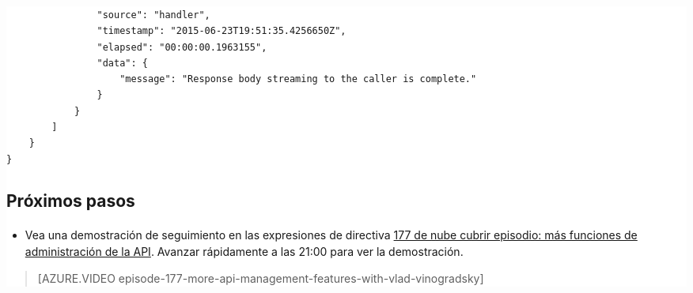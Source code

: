                     "source": "handler",
                    "timestamp": "2015-06-23T19:51:35.4256650Z",
                    "elapsed": "00:00:00.1963155",
                    "data": {
                        "message": "Response body streaming to the caller is complete."
                    }
                }
            ]
        }
    }

## <a name="next-steps"> </a>Próximos pasos

-   Vea una demostración de seguimiento en las expresiones de directiva [177 de nube cubrir episodio: más funciones de administración de la API](https://azure.microsoft.com/documentation/videos/episode-177-more-api-management-features-with-vlad-vinogradsky/). Avanzar rápidamente a las 21:00 para ver la demostración.

>[AZURE.VIDEO episode-177-more-api-management-features-with-vlad-vinogradsky]

[Use API Inspector to trace a call]: #trace-call
[Inspect the trace]: #inspect-trace
[Next steps]: #next-steps

[Configure API settings]: api-management-howto-create-apis.md#configure-api-settings
[Responses]: api-management-howto-add-operations.md#responses
[How create and publish a product]: api-management-howto-add-products.md

[Comenzar con la administración de la API de Azure]: api-management-get-started.md
[Cree una instancia del servicio de administración de API]: api-management-get-started.md#create-service-instance
[Azure Classic Portal]: https://manage.windowsazure.com/


[api-management-developer-portal-menu]: ./media/api-management-howto-api-inspector/api-management-developer-portal-menu.png
[api-management-api]: ./media/api-management-howto-api-inspector/api-management-api.png
[api-management-echo-api-get]: ./media/api-management-howto-api-inspector/api-management-echo-api-get.png
[api-management-developer-key]: ./media/api-management-howto-api-inspector/api-management-developer-key.png
[api-management-open-console]: ./media/api-management-howto-api-inspector/api-management-open-console.png
[api-management-http-get]: ./media/api-management-howto-api-inspector/api-management-http-get.png
[api-management-send-results]: ./media/api-management-howto-api-inspector/api-management-send-results.png




 